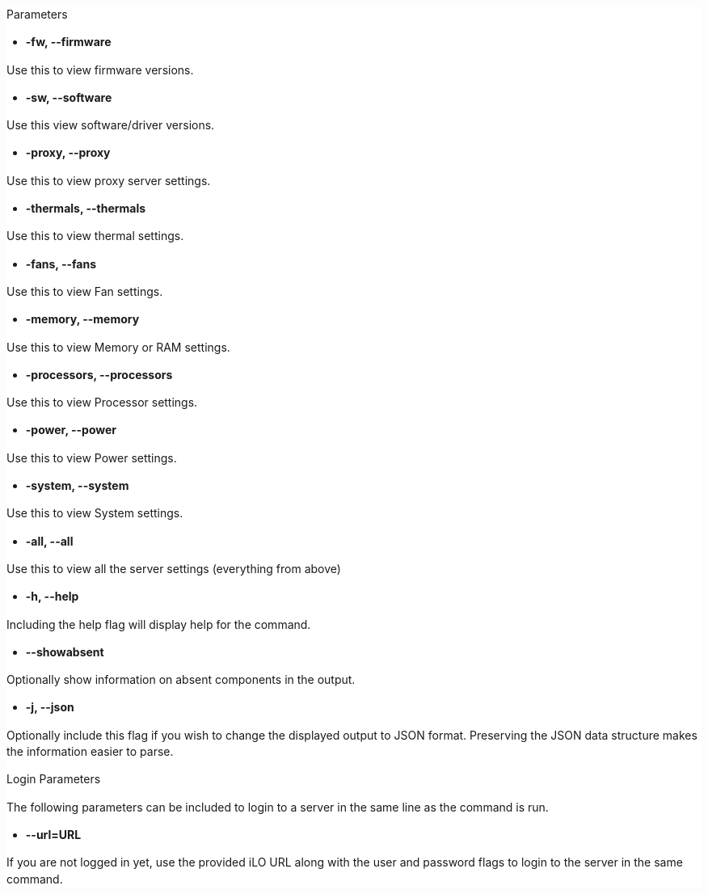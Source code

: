 <p class="fake_header">Parameters</p>

- **-fw, --firmware**

Use this to view firmware versions.

- **-sw, --software**

Use this view software/driver versions.

- **-proxy, --proxy**

Use this to view proxy server settings.

- **-thermals, --thermals**

Use this to view thermal settings.

- **-fans, --fans**

Use this to view Fan settings.

- **-memory, --memory**

Use this to view Memory or RAM settings.

- **-processors, --processors**

Use this to view Processor settings.

- **-power, --power**

Use this to view Power settings.

- **-system, --system**

Use this to view System settings.

- **-all, --all**

Use this to view all the server settings (everything from above)

- **-h, --help**

Including the help flag will display help for the command.

- **--showabsent**

Optionally show information on absent components in the output.

- **-j, --json**

Optionally include this flag if you wish to change the displayed output to JSON format. Preserving the JSON data structure makes the information easier to parse.

<p class="fake_header">Login Parameters</p>

The following parameters can be included to login to a server in the same line as the command is run.

- **--url=URL**

If you are not logged in yet, use the provided iLO URL along with the user and password flags to login to the server in the same command.
